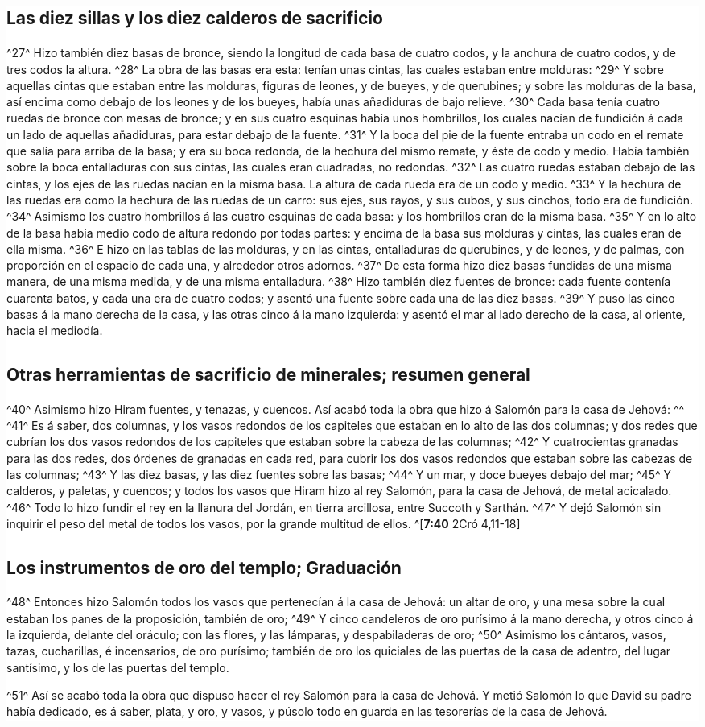 ## Las diez sillas y los diez calderos de sacrificio
^27^ Hizo también diez basas de bronce, siendo la longitud de cada basa de cuatro codos, y la anchura de cuatro codos, y de tres codos la altura. ^28^ La obra de las basas era esta: tenían unas cintas, las cuales estaban entre molduras: ^29^ Y sobre aquellas cintas que estaban entre las molduras, figuras de leones, y de bueyes, y de querubines; y sobre las molduras de la basa, así encima como debajo de los leones y de los bueyes, había unas añadiduras de bajo relieve. ^30^ Cada basa tenía cuatro ruedas de bronce con mesas de bronce; y en sus cuatro esquinas había unos hombrillos, los cuales nacían de fundición á cada un lado de aquellas añadiduras, para estar debajo de la fuente. ^31^ Y la boca del pie de la fuente entraba un codo en el remate que salía para arriba de la basa; y era su boca redonda, de la hechura del mismo remate, y éste de codo y medio. Había también sobre la boca entalladuras con sus cintas, las cuales eran cuadradas, no redondas. ^32^ Las cuatro ruedas estaban debajo de las cintas, y los ejes de las ruedas nacían en la misma basa. La altura de cada rueda era de un codo y medio. ^33^ Y la hechura de las ruedas era como la hechura de las ruedas de un carro: sus ejes, sus rayos, y sus cubos, y sus cinchos, todo era de fundición. ^34^ Asimismo los cuatro hombrillos á las cuatro esquinas de cada basa: y los hombrillos eran de la misma basa. ^35^ Y en lo alto de la basa había medio codo de altura redondo por todas partes: y encima de la basa sus molduras y cintas, las cuales eran de ella misma. ^36^ E hizo en las tablas de las molduras, y en las cintas, entalladuras de querubines, y de leones, y de palmas, con proporción en el espacio de cada una, y alrededor otros adornos. ^37^ De esta forma hizo diez basas fundidas de una misma manera, de una misma medida, y de una misma entalladura. ^38^ Hizo también diez fuentes de bronce: cada fuente contenía cuarenta batos, y cada una era de cuatro codos; y asentó una fuente sobre cada una de las diez basas. ^39^ Y puso las cinco basas á la mano derecha de la casa, y las otras cinco á la mano izquierda: y asentó el mar al lado derecho de la casa, al oriente, hacia el mediodía. 

## Otras herramientas de sacrificio de minerales; resumen general
^40^ Asimismo hizo Hiram fuentes, y tenazas, y cuencos. Así acabó toda la obra que hizo á Salomón para la casa de Jehová: ^^ ^41^ Es á saber, dos columnas, y los vasos redondos de los capiteles que estaban en lo alto de las dos columnas; y dos redes que cubrían los dos vasos redondos de los capiteles que estaban sobre la cabeza de las columnas; ^42^ Y cuatrocientas granadas para las dos redes, dos órdenes de granadas en cada red, para cubrir los dos vasos redondos que estaban sobre las cabezas de las columnas; ^43^ Y las diez basas, y las diez fuentes sobre las basas; ^44^ Y un mar, y doce bueyes debajo del mar; ^45^ Y calderos, y paletas, y cuencos; y todos los vasos que Hiram hizo al rey Salomón, para la casa de Jehová, de metal acicalado. ^46^ Todo lo hizo fundir el rey en la llanura del Jordán, en tierra arcillosa, entre Succoth y Sarthán. ^47^ Y dejó Salomón sin inquirir el peso del metal de todos los vasos, por la grande multitud de ellos. 
^[**7:40** 2Cró 4,11-18]

## Los instrumentos de oro del templo; Graduación
^48^ Entonces hizo Salomón todos los vasos que pertenecían á la casa de Jehová: un altar de oro, y una mesa sobre la cual estaban los panes de la proposición, también de oro; ^49^ Y cinco candeleros de oro purísimo á la mano derecha, y otros cinco á la izquierda, delante del oráculo; con las flores, y las lámparas, y despabiladeras de oro; ^50^ Asimismo los cántaros, vasos, tazas, cucharillas, é incensarios, de oro purísimo; también de oro los quiciales de las puertas de la casa de adentro, del lugar santísimo, y los de las puertas del templo. 

^51^ Así se acabó toda la obra que dispuso hacer el rey Salomón para la casa de Jehová. Y metió Salomón lo que David su padre había dedicado, es á saber, plata, y oro, y vasos, y púsolo todo en guarda en las tesorerías de la casa de Jehová. 
